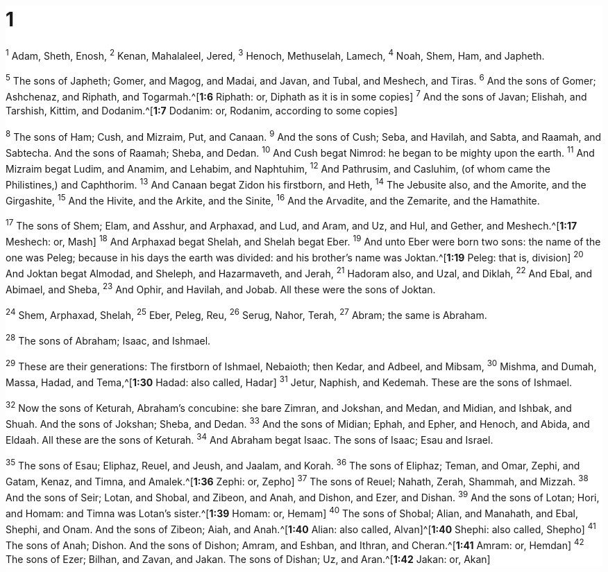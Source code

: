 # 1 
<sup class='bibleverse'>1</sup> Adam, Sheth, Enosh, <sup class='bibleverse'>2</sup> Kenan, Mahalaleel, Jered, <sup class='bibleverse'>3</sup> Henoch, Methuselah, Lamech, <sup class='bibleverse'>4</sup> Noah, Shem, Ham, and Japheth. 

<sup class='bibleverse'>5</sup> The sons of Japheth; Gomer, and Magog, and Madai, and Javan, and Tubal, and Meshech, and Tiras. <sup class='bibleverse'>6</sup> And the sons of Gomer; Ashchenaz, and Riphath, and Togarmah.^[**1:6** Riphath: or, Diphath as it is in some copies] <sup class='bibleverse'>7</sup> And the sons of Javan; Elishah, and Tarshish, Kittim, and Dodanim.^[**1:7** Dodanim: or, Rodanim, according to some copies] 



<sup class='bibleverse'>8</sup> The sons of Ham; Cush, and Mizraim, Put, and Canaan. <sup class='bibleverse'>9</sup> And the sons of Cush; Seba, and Havilah, and Sabta, and Raamah, and Sabtecha. And the sons of Raamah; Sheba, and Dedan. <sup class='bibleverse'>10</sup> And Cush begat Nimrod: he began to be mighty upon the earth. <sup class='bibleverse'>11</sup> And Mizraim begat Ludim, and Anamim, and Lehabim, and Naphtuhim, <sup class='bibleverse'>12</sup> And Pathrusim, and Casluhim, (of whom came the Philistines,) and Caphthorim. <sup class='bibleverse'>13</sup> And Canaan begat Zidon his firstborn, and Heth, <sup class='bibleverse'>14</sup> The Jebusite also, and the Amorite, and the Girgashite, <sup class='bibleverse'>15</sup> And the Hivite, and the Arkite, and the Sinite, <sup class='bibleverse'>16</sup> And the Arvadite, and the Zemarite, and the Hamathite. 

<sup class='bibleverse'>17</sup> The sons of Shem; Elam, and Asshur, and Arphaxad, and Lud, and Aram, and Uz, and Hul, and Gether, and Meshech.^[**1:17** Meshech: or, Mash] <sup class='bibleverse'>18</sup> And Arphaxad begat Shelah, and Shelah begat Eber. <sup class='bibleverse'>19</sup> And unto Eber were born two sons: the name of the one was Peleg; because in his days the earth was divided: and his brother’s name was Joktan.^[**1:19** Peleg: that is, division] <sup class='bibleverse'>20</sup> And Joktan begat Almodad, and Sheleph, and Hazarmaveth, and Jerah, <sup class='bibleverse'>21</sup> Hadoram also, and Uzal, and Diklah, <sup class='bibleverse'>22</sup> And Ebal, and Abimael, and Sheba, <sup class='bibleverse'>23</sup> And Ophir, and Havilah, and Jobab. All these were the sons of Joktan. 



<sup class='bibleverse'>24</sup> Shem, Arphaxad, Shelah, <sup class='bibleverse'>25</sup> Eber, Peleg, Reu, <sup class='bibleverse'>26</sup> Serug, Nahor, Terah, <sup class='bibleverse'>27</sup> Abram; the same is Abraham. 

<sup class='bibleverse'>28</sup> The sons of Abraham; Isaac, and Ishmael. 

<sup class='bibleverse'>29</sup> These are their generations: The firstborn of Ishmael, Nebaioth; then Kedar, and Adbeel, and Mibsam, <sup class='bibleverse'>30</sup> Mishma, and Dumah, Massa, Hadad, and Tema,^[**1:30** Hadad: also called, Hadar] <sup class='bibleverse'>31</sup> Jetur, Naphish, and Kedemah. These are the sons of Ishmael. 


<sup class='bibleverse'>32</sup> Now the sons of Keturah, Abraham’s concubine: she bare Zimran, and Jokshan, and Medan, and Midian, and Ishbak, and Shuah. And the sons of Jokshan; Sheba, and Dedan. <sup class='bibleverse'>33</sup> And the sons of Midian; Ephah, and Epher, and Henoch, and Abida, and Eldaah. All these are the sons of Keturah. <sup class='bibleverse'>34</sup> And Abraham begat Isaac. The sons of Isaac; Esau and Israel. 

<sup class='bibleverse'>35</sup> The sons of Esau; Eliphaz, Reuel, and Jeush, and Jaalam, and Korah. <sup class='bibleverse'>36</sup> The sons of Eliphaz; Teman, and Omar, Zephi, and Gatam, Kenaz, and Timna, and Amalek.^[**1:36** Zephi: or, Zepho] <sup class='bibleverse'>37</sup> The sons of Reuel; Nahath, Zerah, Shammah, and Mizzah. <sup class='bibleverse'>38</sup> And the sons of Seir; Lotan, and Shobal, and Zibeon, and Anah, and Dishon, and Ezer, and Dishan. <sup class='bibleverse'>39</sup> And the sons of Lotan; Hori, and Homam: and Timna was Lotan’s sister.^[**1:39** Homam: or, Hemam] <sup class='bibleverse'>40</sup> The sons of Shobal; Alian, and Manahath, and Ebal, Shephi, and Onam. And the sons of Zibeon; Aiah, and Anah.^[**1:40** Alian: also called, Alvan]^[**1:40** Shephi: also called, Shepho] <sup class='bibleverse'>41</sup> The sons of Anah; Dishon. And the sons of Dishon; Amram, and Eshban, and Ithran, and Cheran.^[**1:41** Amram: or, Hemdan] <sup class='bibleverse'>42</sup> The sons of Ezer; Bilhan, and Zavan, and Jakan. The sons of Dishan; Uz, and Aran.^[**1:42** Jakan: or, Akan] 
